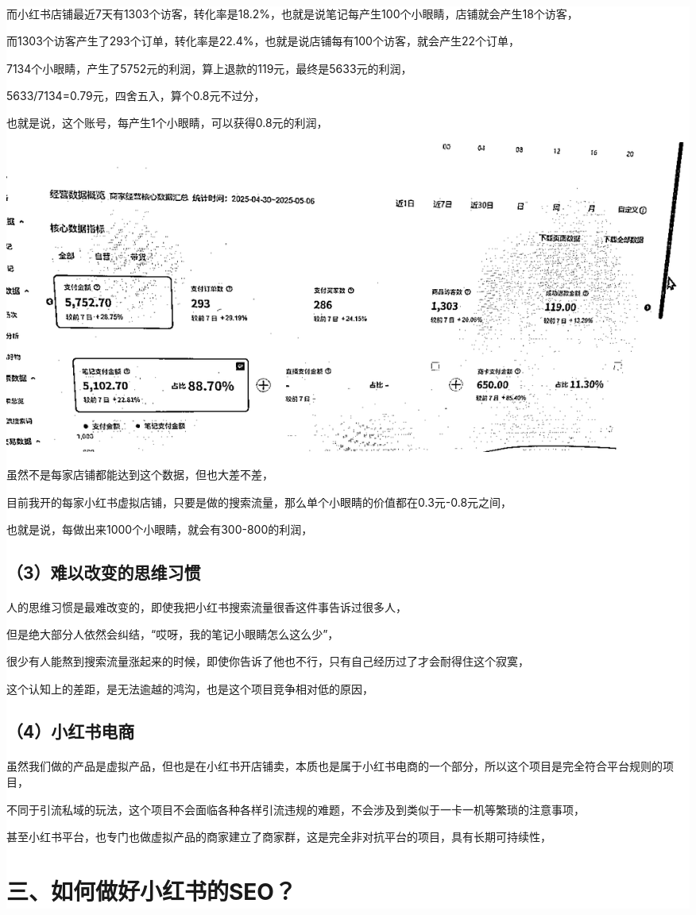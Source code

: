 而小红书店铺最近7天有1303个访客，转化率是18.2%，也就是说笔记每产生100个小眼睛，店铺就会产生18个访客，

而1303个访客产生了293个订单，转化率是22.4%，也就是说店铺每有100个访客，就会产生22个订单，

7134个小眼睛，产生了5752元的利润，算上退款的119元，最终是5633元的利润，

5633/7134=0.79元，四舍五入，算个0.8元不过分，

也就是说，这个账号，每产生1个小眼睛，可以获得0.8元的利润，

![](img/3b0b47e97469b633809462b6dd110b55.png)

虽然不是每家店铺都能达到这个数据，但也大差不差，

目前我开的每家小红书虚拟店铺，只要是做的搜索流量，那么单个小眼睛的价值都在0.3元-0.8元之间，

也就是说，每做出来1000个小眼睛，就会有300-800的利润，

## （3）难以改变的思维习惯

人的思维习惯是最难改变的，即使我把小红书搜索流量很香这件事告诉过很多人，

但是绝大部分人依然会纠结，“哎呀，我的笔记小眼睛怎么这么少”，

很少有人能熬到搜索流量涨起来的时候，即使你告诉了他也不行，只有自己经历过了才会耐得住这个寂寞，

这个认知上的差距，是无法逾越的鸿沟，也是这个项目竞争相对低的原因，

## （4）小红书电商

虽然我们做的产品是虚拟产品，但也是在小红书开店铺卖，本质也是属于小红书电商的一个部分，所以这个项目是完全符合平台规则的项目，

不同于引流私域的玩法，这个项目不会面临各种各样引流违规的难题，不会涉及到类似于一卡一机等繁琐的注意事项，

甚至小红书平台，也专门也做虚拟产品的商家建立了商家群，这是完全非对抗平台的项目，具有长期可持续性，

# 三、如何做好小红书的SEO？
